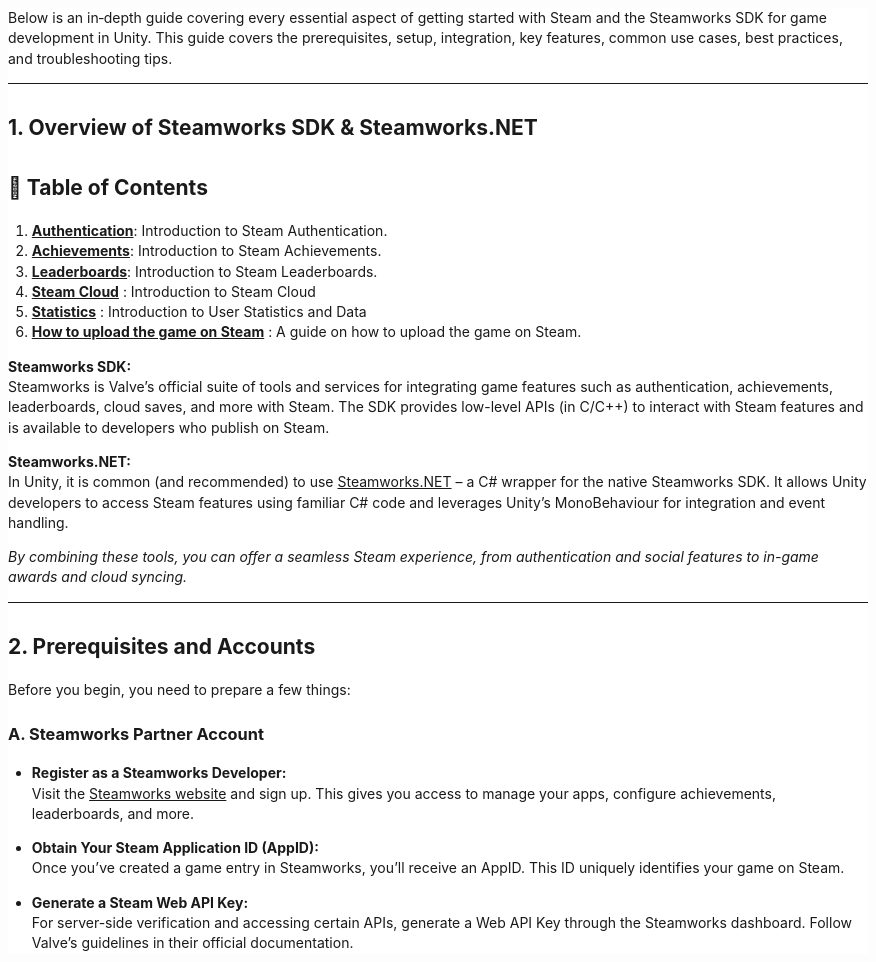 Below is an in‐depth guide covering every essential aspect of getting started with Steam and the Steamworks SDK for game development in Unity. This guide covers the prerequisites, setup, integration, key features, common use cases, best practices, and troubleshooting tips.

---

## 1. Overview of Steamworks SDK & Steamworks.NET


## 📂 Table of Contents

1. **[Authentication](./Authentication/)**: Introduction to Steam Authentication.
2. **[Achievements](./Achievements/)**: Introduction to Steam Achievements.
3. **[Leaderboards](./Leaderboards/)**: Introduction to Steam Leaderboards.
4. **[Steam Cloud](./SteamCloud/)** : Introduction to Steam Cloud
5. **[Statistics](./Statistics/)** : Introduction to  User Statistics and Data
6. **[How to upload the game on Steam](./UploadToSteam/)** : A guide on how to upload the game on Steam.


**Steamworks SDK:**  
Steamworks is Valve’s official suite of tools and services for integrating game features such as authentication, achievements, leaderboards, cloud saves, and more with Steam. The SDK provides low-level APIs (in C/C++) to interact with Steam features and is available to developers who publish on Steam.

**Steamworks.NET:**  
In Unity, it is common (and recommended) to use [Steamworks.NET](https://github.com/rlabrecque/Steamworks.NET) – a C# wrapper for the native Steamworks SDK. It allows Unity developers to access Steam features using familiar C# code and leverages Unity’s MonoBehaviour for integration and event handling.

*By combining these tools, you can offer a seamless Steam experience, from authentication and social features to in-game awards and cloud syncing.*

---

## 2. Prerequisites and Accounts

Before you begin, you need to prepare a few things:

### A. Steamworks Partner Account
- **Register as a Steamworks Developer:**  
  Visit the [Steamworks website](https://partner.steamgames.com/) and sign up. This gives you access to manage your apps, configure achievements, leaderboards, and more.
  
- **Obtain Your Steam Application ID (AppID):**  
  Once you’ve created a game entry in Steamworks, you’ll receive an AppID. This ID uniquely identifies your game on Steam.

- **Generate a Steam Web API Key:**  
  For server-side verification and accessing certain APIs, generate a Web API Key through the Steamworks dashboard. Follow Valve’s guidelines in their official documentation.
